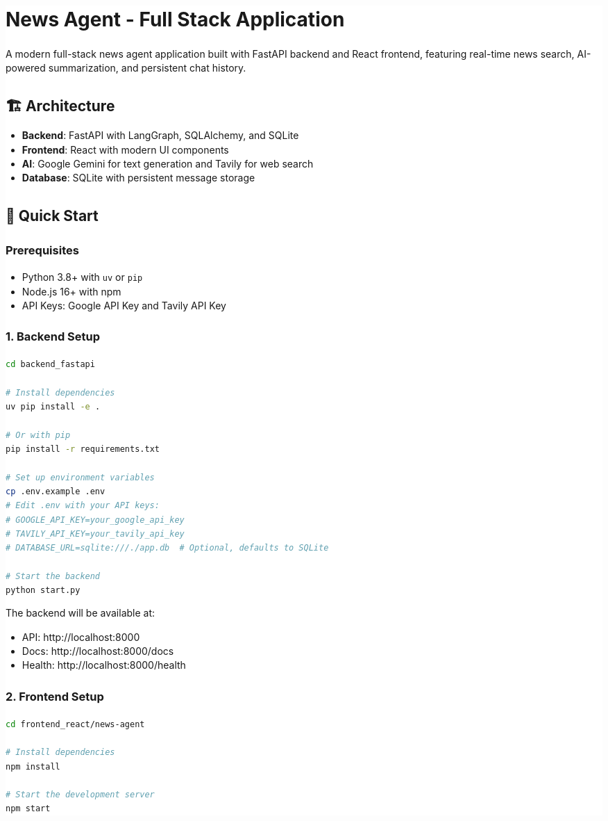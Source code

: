 # News Agent - Full Stack Application

A modern full-stack news agent application built with FastAPI backend and React frontend, featuring real-time news search, AI-powered summarization, and persistent chat history.

## 🏗️ Architecture

- **Backend**: FastAPI with LangGraph, SQLAlchemy, and SQLite
- **Frontend**: React with modern UI components
- **AI**: Google Gemini for text generation and Tavily for web search
- **Database**: SQLite with persistent message storage

## 🚀 Quick Start

### Prerequisites

- Python 3.8+ with `uv` or `pip`
- Node.js 16+ with npm
- API Keys: Google API Key and Tavily API Key

### 1. Backend Setup

```bash
cd backend_fastapi

# Install dependencies
uv pip install -e .

# Or with pip
pip install -r requirements.txt

# Set up environment variables
cp .env.example .env
# Edit .env with your API keys:
# GOOGLE_API_KEY=your_google_api_key
# TAVILY_API_KEY=your_tavily_api_key
# DATABASE_URL=sqlite:///./app.db  # Optional, defaults to SQLite

# Start the backend
python start.py
```

The backend will be available at:
- API: http://localhost:8000
- Docs: http://localhost:8000/docs
- Health: http://localhost:8000/health

### 2. Frontend Setup

```bash
cd frontend_react/news-agent

# Install dependencies
npm install

# Start the development server
npm start
```

